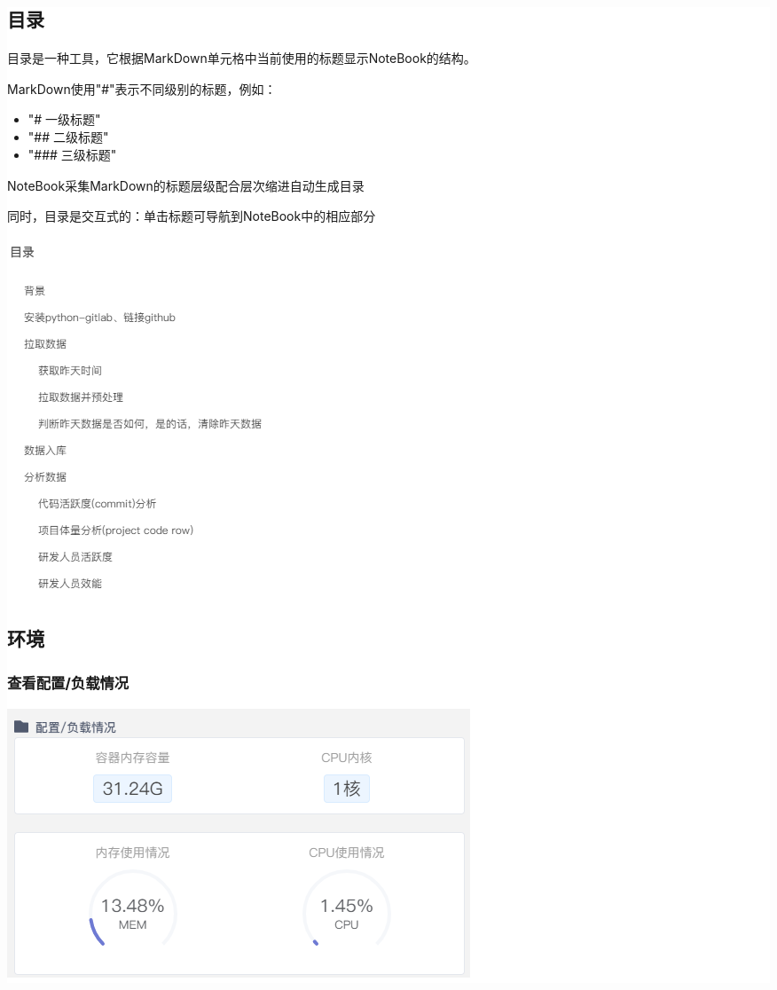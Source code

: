 ## 目录
<span id="idx"></span>
目录是一种工具，它根据MarkDown单元格中当前使用的标题显示NoteBook的结构。

MarkDown使用"#"表示不同级别的标题，例如：
- "#  一级标题"
- "##  二级标题"
- "###  三级标题"

NoteBook采集MarkDown的标题层级配合层次缩进自动生成目录

同时，目录是交互式的：单击标题可导航到NoteBook中的相应部分

![图 24](../images/indexall.png)  

## 环境

<span id="env"></span>

### 查看配置/负载情况

![图 25](../images/workload.png)  
